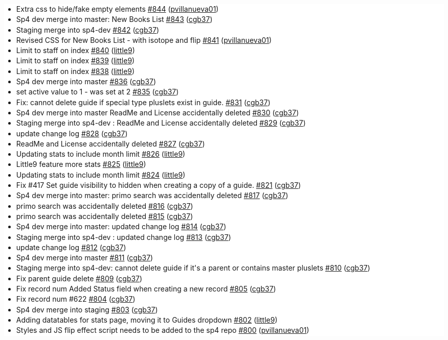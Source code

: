 - Extra css to hide/fake empty elements [\#844](https://github.com/subjectsplus/SubjectsPlus/pull/844) ([pvillanueva01](https://github.com/pvillanueva01))
- Sp4 dev merge into master: New Books List  [\#843](https://github.com/subjectsplus/SubjectsPlus/pull/843) ([cgb37](https://github.com/cgb37))
- Staging merge into sp4-dev  [\#842](https://github.com/subjectsplus/SubjectsPlus/pull/842) ([cgb37](https://github.com/cgb37))
- Revised CSS for New Books List - with isotope and flip [\#841](https://github.com/subjectsplus/SubjectsPlus/pull/841) ([pvillanueva01](https://github.com/pvillanueva01))
- Limit to staff on index [\#840](https://github.com/subjectsplus/SubjectsPlus/pull/840) ([little9](https://github.com/little9))
- Limit to staff on index [\#839](https://github.com/subjectsplus/SubjectsPlus/pull/839) ([little9](https://github.com/little9))
- Limit to staff on index [\#838](https://github.com/subjectsplus/SubjectsPlus/pull/838) ([little9](https://github.com/little9))
- Sp4 dev merge into master [\#836](https://github.com/subjectsplus/SubjectsPlus/pull/836) ([cgb37](https://github.com/cgb37))
- set active value to 1 - was set at 2 [\#835](https://github.com/subjectsplus/SubjectsPlus/pull/835) ([cgb37](https://github.com/cgb37))
- Fix: cannot delete guide if special type pluslets exist in guide. [\#831](https://github.com/subjectsplus/SubjectsPlus/pull/831) ([cgb37](https://github.com/cgb37))
- Sp4 dev merge into master ReadMe and License accidentally deleted  [\#830](https://github.com/subjectsplus/SubjectsPlus/pull/830) ([cgb37](https://github.com/cgb37))
- Staging merge into sp4-dev : ReadMe and License accidentally deleted  [\#829](https://github.com/subjectsplus/SubjectsPlus/pull/829) ([cgb37](https://github.com/cgb37))
- update change log [\#828](https://github.com/subjectsplus/SubjectsPlus/pull/828) ([cgb37](https://github.com/cgb37))
- ReadMe and License accidentally deleted [\#827](https://github.com/subjectsplus/SubjectsPlus/pull/827) ([cgb37](https://github.com/cgb37))
- Updating stats to include month limit [\#826](https://github.com/subjectsplus/SubjectsPlus/pull/826) ([little9](https://github.com/little9))
- Little9 feature more stats [\#825](https://github.com/subjectsplus/SubjectsPlus/pull/825) ([little9](https://github.com/little9))
- Updating stats to include month limit [\#824](https://github.com/subjectsplus/SubjectsPlus/pull/824) ([little9](https://github.com/little9))
- Fix \#417 Set guide visibility to hidden when creating a copy of a guide. [\#821](https://github.com/subjectsplus/SubjectsPlus/pull/821) ([cgb37](https://github.com/cgb37))
- Sp4 dev merge into master: primo search was accidentally deleted [\#817](https://github.com/subjectsplus/SubjectsPlus/pull/817) ([cgb37](https://github.com/cgb37))
- primo search was accidentally deleted [\#816](https://github.com/subjectsplus/SubjectsPlus/pull/816) ([cgb37](https://github.com/cgb37))
- primo search was accidentally deleted [\#815](https://github.com/subjectsplus/SubjectsPlus/pull/815) ([cgb37](https://github.com/cgb37))
- Sp4 dev merge into master: updated change log [\#814](https://github.com/subjectsplus/SubjectsPlus/pull/814) ([cgb37](https://github.com/cgb37))
- Staging merge into sp4-dev : updated change log [\#813](https://github.com/subjectsplus/SubjectsPlus/pull/813) ([cgb37](https://github.com/cgb37))
- update change log [\#812](https://github.com/subjectsplus/SubjectsPlus/pull/812) ([cgb37](https://github.com/cgb37))
- Sp4 dev merge into master [\#811](https://github.com/subjectsplus/SubjectsPlus/pull/811) ([cgb37](https://github.com/cgb37))
- Staging merge into sp4-dev: cannot delete guide if it's a parent or contains master pluslets [\#810](https://github.com/subjectsplus/SubjectsPlus/pull/810) ([cgb37](https://github.com/cgb37))
- Fix parent guide delete [\#809](https://github.com/subjectsplus/SubjectsPlus/pull/809) ([cgb37](https://github.com/cgb37))
- Fix record num Added Status field when creating a new record [\#805](https://github.com/subjectsplus/SubjectsPlus/pull/805) ([cgb37](https://github.com/cgb37))
- Fix record num \#622 [\#804](https://github.com/subjectsplus/SubjectsPlus/pull/804) ([cgb37](https://github.com/cgb37))
- Sp4 dev merge into staging [\#803](https://github.com/subjectsplus/SubjectsPlus/pull/803) ([cgb37](https://github.com/cgb37))
- Adding datatables for stats page, moving it to Guides dropdown [\#802](https://github.com/subjectsplus/SubjectsPlus/pull/802) ([little9](https://github.com/little9))
- Styles and JS flip effect script needs to be added to the sp4 repo [\#800](https://github.com/subjectsplus/SubjectsPlus/pull/800) ([pvillanueva01](https://github.com/pvillanueva01))